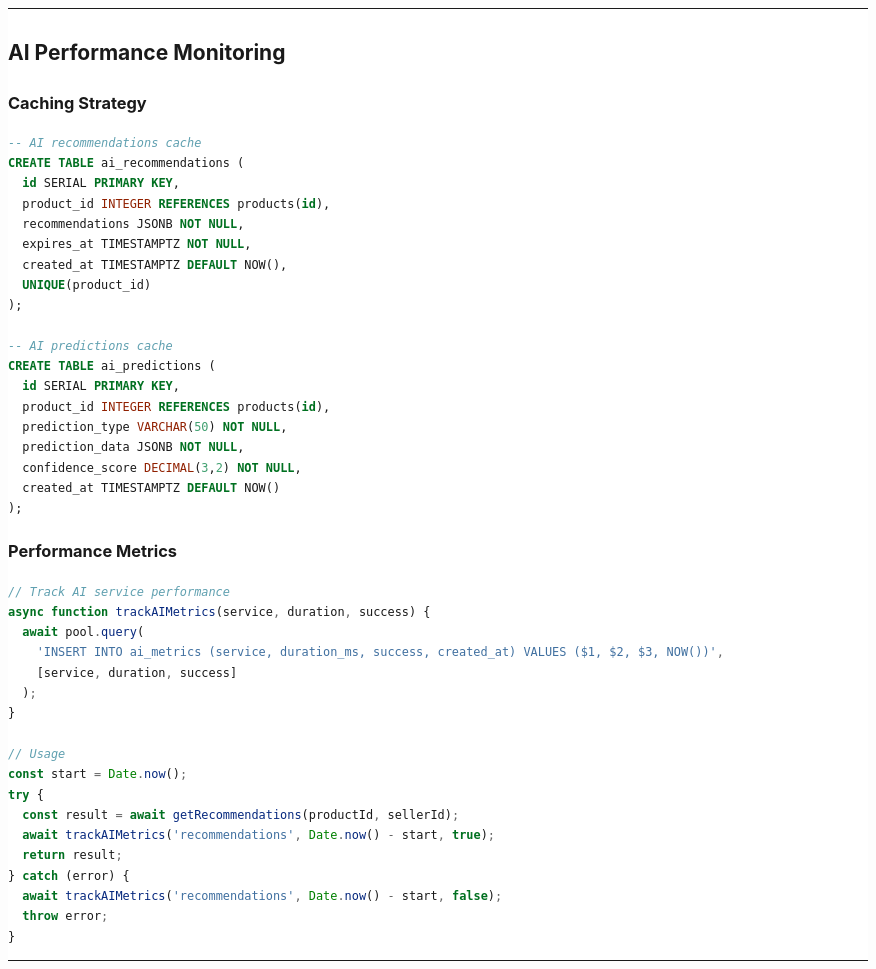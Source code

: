 
---

## AI Performance Monitoring

### Caching Strategy
```sql
-- AI recommendations cache
CREATE TABLE ai_recommendations (
  id SERIAL PRIMARY KEY,
  product_id INTEGER REFERENCES products(id),
  recommendations JSONB NOT NULL,
  expires_at TIMESTAMPTZ NOT NULL,
  created_at TIMESTAMPTZ DEFAULT NOW(),
  UNIQUE(product_id)
);

-- AI predictions cache
CREATE TABLE ai_predictions (
  id SERIAL PRIMARY KEY,
  product_id INTEGER REFERENCES products(id),
  prediction_type VARCHAR(50) NOT NULL,
  prediction_data JSONB NOT NULL,
  confidence_score DECIMAL(3,2) NOT NULL,
  created_at TIMESTAMPTZ DEFAULT NOW()
);
```

### Performance Metrics
```typescript
// Track AI service performance
async function trackAIMetrics(service, duration, success) {
  await pool.query(
    'INSERT INTO ai_metrics (service, duration_ms, success, created_at) VALUES ($1, $2, $3, NOW())',
    [service, duration, success]
  );
}

// Usage
const start = Date.now();
try {
  const result = await getRecommendations(productId, sellerId);
  await trackAIMetrics('recommendations', Date.now() - start, true);
  return result;
} catch (error) {
  await trackAIMetrics('recommendations', Date.now() - start, false);
  throw error;
}
```

---
